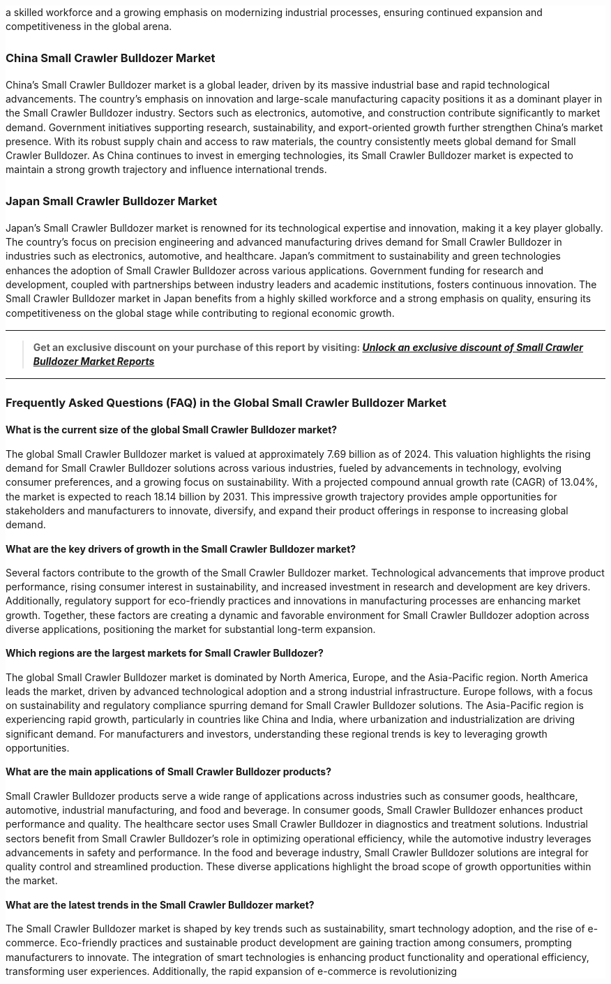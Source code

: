 a skilled workforce and a growing emphasis on modernizing industrial processes, ensuring continued expansion and competitiveness in the global arena.</p><h3>China Small Crawler Bulldozer Market</h3><p>China&rsquo;s Small Crawler Bulldozer market is a global leader, driven by its massive industrial base and rapid technological advancements. The country&rsquo;s emphasis on innovation and large-scale manufacturing capacity positions it as a dominant player in the Small Crawler Bulldozer industry. Sectors such as electronics, automotive, and construction contribute significantly to market demand. Government initiatives supporting research, sustainability, and export-oriented growth further strengthen China&rsquo;s market presence. With its robust supply chain and access to raw materials, the country consistently meets global demand for Small Crawler Bulldozer. As China continues to invest in emerging technologies, its Small Crawler Bulldozer market is expected to maintain a strong growth trajectory and influence international trends.</p><h3>Japan Small Crawler Bulldozer Market</h3><p>Japan&rsquo;s Small Crawler Bulldozer market is renowned for its technological expertise and innovation, making it a key player globally. The country&rsquo;s focus on precision engineering and advanced manufacturing drives demand for Small Crawler Bulldozer in industries such as electronics, automotive, and healthcare. Japan&rsquo;s commitment to sustainability and green technologies enhances the adoption of Small Crawler Bulldozer across various applications. Government funding for research and development, coupled with partnerships between industry leaders and academic institutions, fosters continuous innovation. The Small Crawler Bulldozer market in Japan benefits from a highly skilled workforce and a strong emphasis on quality, ensuring its competitiveness on the global stage while contributing to regional economic growth.</p><hr /><blockquote><p><strong>Get an exclusive discount on your purchase of this report by visiting: <em><a href="://marketresearchpulse.com/ask-for-discount/12333?utm_source=Github&amp;utm_medium=0116">Unlock an exclusive discount of Small Crawler Bulldozer Market Reports</a></em>&nbsp;</strong></p></blockquote><hr /><h3>Frequently Asked Questions (FAQ) in the Global Small Crawler Bulldozer Market</h3><p><strong>What is the current size of the global Small Crawler Bulldozer market?</strong></p><p>The global Small Crawler Bulldozer market is valued at approximately 7.69 billion as of 2024. This valuation highlights the rising demand for Small Crawler Bulldozer solutions across various industries, fueled by advancements in technology, evolving consumer preferences, and a growing focus on sustainability. With a projected compound annual growth rate (CAGR) of 13.04%, the market is expected to reach 18.14 billion by 2031. This impressive growth trajectory provides ample opportunities for stakeholders and manufacturers to innovate, diversify, and expand their product offerings in response to increasing global demand.</p><p><strong>What are the key drivers of growth in the Small Crawler Bulldozer market?</strong></p><p>Several factors contribute to the growth of the Small Crawler Bulldozer market. Technological advancements that improve product performance, rising consumer interest in sustainability, and increased investment in research and development are key drivers. Additionally, regulatory support for eco-friendly practices and innovations in manufacturing processes are enhancing market growth. Together, these factors are creating a dynamic and favorable environment for Small Crawler Bulldozer adoption across diverse applications, positioning the market for substantial long-term expansion.</p><p><strong>Which regions are the largest markets for Small Crawler Bulldozer?</strong></p><p>The global Small Crawler Bulldozer market is dominated by North America, Europe, and the Asia-Pacific region. North America leads the market, driven by advanced technological adoption and a strong industrial infrastructure. Europe follows, with a focus on sustainability and regulatory compliance spurring demand for Small Crawler Bulldozer solutions. The Asia-Pacific region is experiencing rapid growth, particularly in countries like China and India, where urbanization and industrialization are driving significant demand. For manufacturers and investors, understanding these regional trends is key to leveraging growth opportunities.</p><p><strong>What are the main applications of Small Crawler Bulldozer products?</strong></p><p>Small Crawler Bulldozer products serve a wide range of applications across industries such as consumer goods, healthcare, automotive, industrial manufacturing, and food and beverage. In consumer goods, Small Crawler Bulldozer enhances product performance and quality. The healthcare sector uses Small Crawler Bulldozer in diagnostics and treatment solutions. Industrial sectors benefit from Small Crawler Bulldozer&rsquo;s role in optimizing operational efficiency, while the automotive industry leverages advancements in safety and performance. In the food and beverage industry, Small Crawler Bulldozer solutions are integral for quality control and streamlined production. These diverse applications highlight the broad scope of growth opportunities within the market.</p><p><strong>What are the latest trends in the Small Crawler Bulldozer market?</strong></p><p>The Small Crawler Bulldozer market is shaped by key trends such as sustainability, smart technology adoption, and the rise of e-commerce. Eco-friendly practices and sustainable product development are gaining traction among consumers, prompting manufacturers to innovate. The integration of smart technologies is enhancing product functionality and operational efficiency, transforming user experiences. Additionally, the rapid expansion of e-commerce is revolutionizing